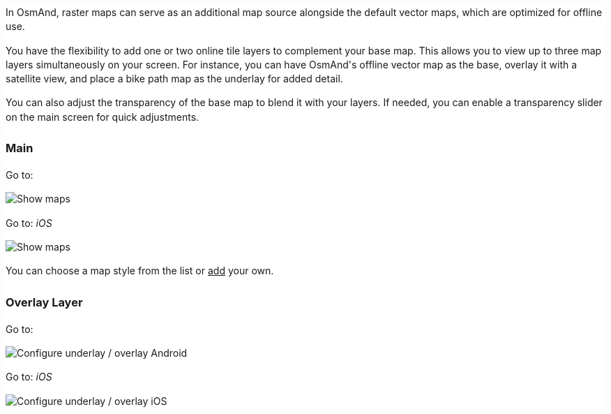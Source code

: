 </TabItem>

</Tabs>

In OsmAnd, raster maps can serve as an additional map source alongside the default vector maps, which are optimized for offline use.  

You have the flexibility to add one or two online tile layers to complement your base map. This allows you to view up to three map layers simultaneously on your screen. For instance, you can have OsmAnd's offline vector map as the base, overlay it with a satellite view, and place a bike path map as the underlay for added detail.  

You can also adjust the transparency of the base map to blend it with your layers. If needed, you can enable a transparency slider on the main screen for quick adjustments.


### Main  

<Tabs groupId="operating-systems">

<TabItem value="android" label="Android">  

Go to: *<Translate android="true" ids="shared_string_menu,configure_map,layer_map"/>*  

![Show maps](@site/static/img/plugins/online-maps/map_source.png)

</TabItem>

<TabItem value="ios" label="iOS">  

Go to: *iOS* *<Translate ios="true" ids="shared_string_menu,configure_map,map_settings_type"/>*  

![Show maps](@site/static/img/plugins/online-maps/map_type.png)

</TabItem>

</Tabs>

You can choose a map style from the list or [add](#add-new-online-raster-map-source) your own.


### Overlay Layer

<Tabs groupId="operating-systems">

<TabItem value="android" label="Android">  

Go to: *<Translate android="true" ids="shared_string_menu,configure_map,layer_overlay"/>*  

![Configure underlay / overlay Android](@site/static/img/plugins/online-maps/overlay-andr.png)  

</TabItem>

<TabItem value="ios" label="iOS">  

Go to: *iOS* *<Translate ios="true" ids="shared_string_menu,configure_map,map_settings_overunder,map_settings_over"/>*  

![Configure underlay / overlay iOS](@site/static/img/plugins/online-maps/overlay-ios.png)  
